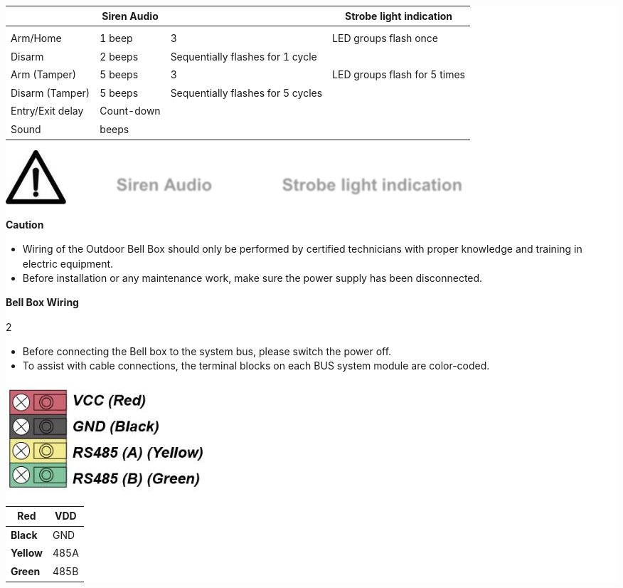 |                  | **Siren Audio** |                                   | **Strobe light indication**  |
| ---------------- | --------------- | --------------------------------- | ---------------------------- |
|                  |                 |                                   |                              |
| Arm/Home         | 1 beep          | 3                                 | LED groups flash once        |
| Disarm           | 2 beeps         | Sequentially flashes for 1 cycle  |                              |
| Arm (Tamper)     | 5 beeps         | 3                                 | LED groups flash for 5 times |
| Disarm (Tamper)  | 5 beeps         | Sequentially flashes for 5 cycles |                              |
| Entry/Exit delay | Count-down      |                                   |                              |
| Sound            | beeps           |                                   |                              |

![](<.gitbook/assets/8 (4).jpeg>) ![](<.gitbook/assets/9 (2).jpeg>) ![](<.gitbook/assets/10 (11) (1).png>)

**Caution**

* Wiring of the Outdoor Bell Box should only be performed by certified technicians with proper knowledge and training in electric equipment.
* Before installation or any maintenance work, make sure the power supply has been disconnected.

**Bell Box Wiring**

2

* Before connecting the Bell box to the system bus, please switch the power off.
* To assist with cable connections, the terminal blocks on each BUS system module are color-coded.

![](<.gitbook/assets/11 (3).jpeg>)

| **Red**    | VDD  |
| ---------- | ---- |
| **Black**  | GND  |
| **Yellow** | 485A |
| **Green**  | 485B |
